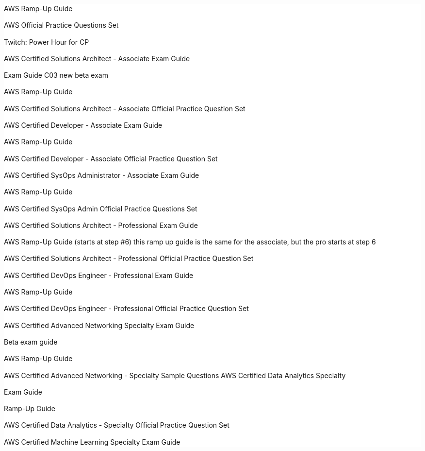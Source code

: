 AWS Ramp-Up Guide

AWS Official Practice Questions Set

Twitch: Power Hour for CP

AWS Certified Solutions Architect - Associate
Exam Guide

Exam Guide C03 new beta exam

AWS Ramp-Up Guide

AWS Certified Solutions Architect - Associate Official Practice Question Set

AWS Certified Developer - Associate
Exam Guide

AWS Ramp-Up Guide

AWS Certified Developer - Associate Official Practice Question Set

AWS Certified SysOps Administrator - Associate
Exam Guide

AWS Ramp-Up Guide

AWS Certified SysOps Admin Official Practice Questions Set

AWS Certified Solutions Architect - Professional
Exam Guide

AWS Ramp-Up Guide (starts at step #6) this ramp up guide is the same for the associate, but the pro starts at step 6

AWS Certified Solutions Architect - Professional Official Practice Question Set

AWS Certified DevOps Engineer - Professional
Exam Guide

AWS Ramp-Up Guide

AWS Certified DevOps Engineer - Professional Official Practice Question Set

AWS Certified Advanced Networking Specialty
Exam Guide

Beta exam guide

AWS Ramp-Up Guide

AWS Certified Advanced Networking - Specialty Sample Questions AWS Certified Data Analytics Specialty

Exam Guide

Ramp-Up Guide

AWS Certified Data Analytics - Specialty Official Practice Question Set

AWS Certified Machine Learning Specialty
Exam Guide

